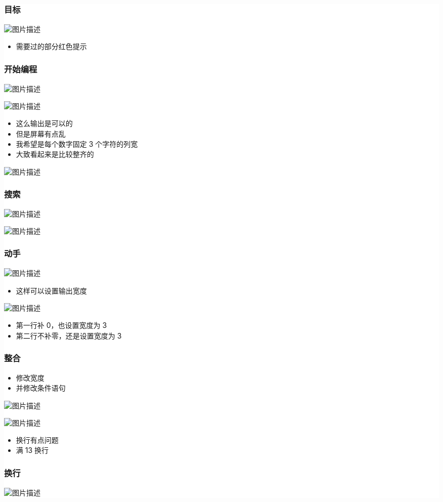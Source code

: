### 目标

![图片描述](https://doc.shiyanlou.com/courses/uid1190679-20211006-1633485680863)

- 需要过的部分红色提示

### 开始编程

![图片描述](https://doc.shiyanlou.com/courses/uid1190679-20211006-1633486666282)

![图片描述](https://doc.shiyanlou.com/courses/uid1190679-20211006-1633486675456)

- 这么输出是可以的
- 但是屏幕有点乱
- 我希望是每个数字固定 3 个字符的列宽
- 大致看起来是比较整齐的

![图片描述](https://doc.shiyanlou.com/courses/uid1190679-20211123-1637666048699)

### 搜索

![图片描述](https://doc.shiyanlou.com/courses/uid1190679-20211006-1633487714361)

![图片描述](https://doc.shiyanlou.com/courses/uid1190679-20211006-1633488447893)

### 动手

![图片描述](https://doc.shiyanlou.com/courses/uid1190679-20211006-1633488475281)

- 这样可以设置输出宽度

![图片描述](https://doc.shiyanlou.com/courses/uid1190679-20211006-1633488608299)

- 第一行补 0，也设置宽度为 3
- 第二行不补零，还是设置宽度为 3

### 整合

- 修改宽度
- 并修改条件语句

![图片描述](https://doc.shiyanlou.com/courses/uid1190679-20211006-1633491108989)

![图片描述](https://doc.shiyanlou.com/courses/uid1190679-20211006-1633491176914)

- 换行有点问题
- 满 13 换行

### 换行

![图片描述](https://doc.shiyanlou.com/courses/uid1190679-20211006-1633491372356)
